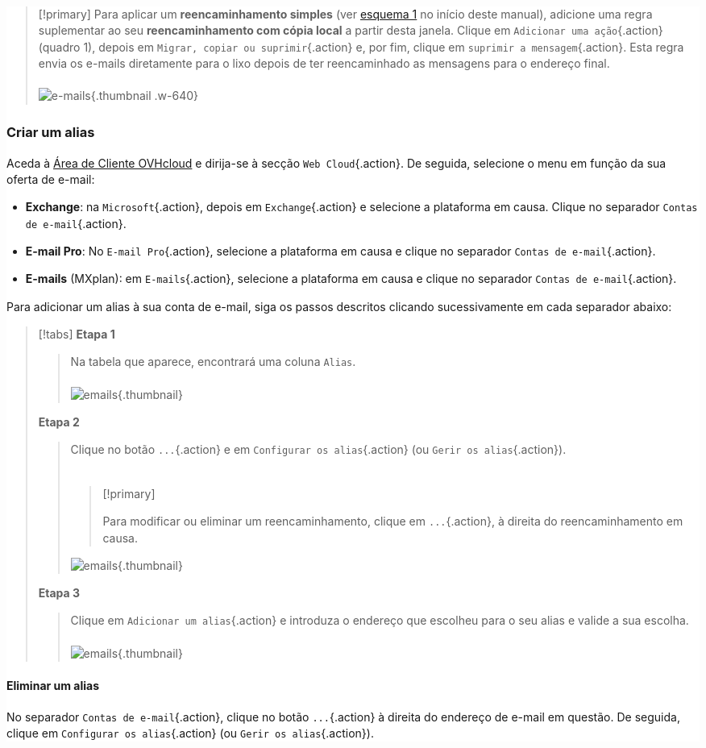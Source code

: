 > [!primary]
> Para aplicar um **reencaminhamento simples** (ver [esquema 1](#diagram.) no início deste manual), adicione uma regra suplementar ao seu **reencaminhamento com cópia local** a partir desta janela. Clique em `Adicionar uma ação`{.action} (quadro 1), depois em `Migrar, copiar ou suprimir`{.action} e, por fim, clique em `suprimir a mensagem`{.action}. Esta regra envia os e-mails diretamente para o lixo depois de ter reencaminhado as mensagens para o endereço final.<br><br>
> ![e-mails](emails-all-07.png){.thumbnail .w-640}

### Criar um alias <a name="alias"></a>

Aceda à [Área de Cliente OVHcloud](https://www.ovh.com/auth/?action=gotomanager&from=https://www.ovh.pt/&ovhSubsidiary=pt) e dirija-se à secção `Web Cloud`{.action}. De seguida, selecione o menu em função da sua oferta de e-mail:

- **Exchange**: na `Microsoft`{.action}, depois em `Exchange`{.action} e selecione a plataforma em causa. Clique no separador `Contas de e-mail`{.action}.

- **E-mail Pro**: No `E-mail Pro`{.action}, selecione a plataforma em causa e clique no separador `Contas de e-mail`{.action}.

- **E-mails** (MXplan): em `E-mails`{.action}, selecione a plataforma em causa e clique no separador `Contas de e-mail`{.action}.

Para adicionar um alias à sua conta de e-mail, siga os passos descritos clicando sucessivamente em cada separador abaixo:

> [!tabs]
> **Etapa 1**
>>
>> Na tabela que aparece, encontrará uma coluna `Alias`.<br><br>
>> ![emails](email-alias012.png){.thumbnail}<br>
>>
> **Etapa 2**
>>
>> Clique no botão `...`{.action} e em `Configurar os alias`{.action} (ou `Gerir os alias`{.action}).<br><br>
>>
>> > [!primary]
>> >
>> > Para modificar ou eliminar um reencaminhamento, clique em `...`{.action}, à direita do reencaminhamento em causa.
>>
>> ![emails](email-alias02.png){.thumbnail}<br>
>>
> **Etapa 3**
>>
>> Clique em `Adicionar um alias`{.action} e introduza o endereço que escolheu para o seu alias e valide a sua escolha.<br><br>
>> ![emails](email-alias03.png){.thumbnail}<br>

#### Eliminar um alias

No separador `Contas de e-mail`{.action}, clique no botão `...`{.action} à direita do endereço de e-mail em questão. De seguida, clique em `Configurar os alias`{.action} (ou `Gerir os alias`{.action}).
